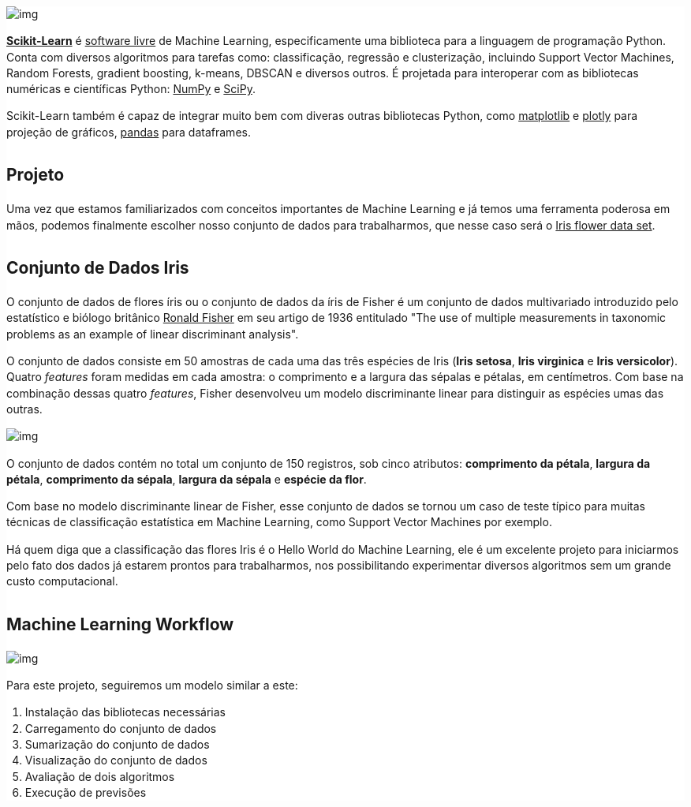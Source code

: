 ![img](https://raw.githubusercontent.com/the-akira/DataScience/master/imagens/scikit-learn-logo-small.png)

**[Scikit-Learn](https://scikit-learn.org/stable/)** é [software livre](https://en.wikipedia.org/wiki/Free_software) de Machine Learning, especificamente uma biblioteca para a linguagem de programação Python. Conta com diversos algoritmos para tarefas como: classificação, regressão e clusterização, incluindo Support Vector Machines, Random Forests, gradient boosting, k-means, DBSCAN e diversos outros. É projetada para interoperar com as bibliotecas numéricas e científicas Python: [NumPy](https://en.wikipedia.org/wiki/NumPy) e [SciPy](https://www.scipy.org/).

Scikit-Learn também é capaz de integrar muito bem com diveras outras bibliotecas Python, como [matplotlib](https://en.wikipedia.org/wiki/Matplotlib) e [plotly](https://en.wikipedia.org/wiki/Plotly) para projeção de gráficos, [pandas](https://pandas.pydata.org/) para dataframes.

## Projeto

Uma vez que estamos familiarizados com conceitos importantes de Machine Learning e já temos uma ferramenta poderosa em mãos, podemos finalmente escolher nosso conjunto de dados para trabalharmos, que nesse caso será o [Iris flower data set](https://en.wikipedia.org/wiki/Iris_flower_data_set).

## Conjunto de Dados Iris

O conjunto de dados de flores íris ou o conjunto de dados da íris de Fisher é um conjunto de dados multivariado introduzido pelo estatístico e biólogo britânico [Ronald Fisher](https://en.wikipedia.org/wiki/Ronald_Fisher) em seu artigo de 1936 entitulado "The use of multiple measurements in taxonomic problems as an example of linear discriminant analysis".

O conjunto de dados consiste em 50 amostras de cada uma das três espécies de Iris (**Iris setosa**, **Iris virginica** e **Iris versicolor**). Quatro *features* foram medidas em cada amostra: o comprimento e a largura das sépalas e pétalas, em centímetros. Com base na combinação dessas quatro *features*, Fisher desenvolveu um modelo discriminante linear para distinguir as espécies umas das outras.

![img](https://raw.githubusercontent.com/the-akira/DataScience/master/imagens/iris-flower-dataset.png)

O conjunto de dados contém no total um conjunto de 150 registros, sob cinco atributos: **comprimento da pétala**, **largura da pétala**, **comprimento da sépala**, **largura da sépala** e **espécie da flor**.

Com base no modelo discriminante linear de Fisher, esse conjunto de dados se tornou um caso de teste típico para muitas técnicas de classificação estatística em Machine Learning, como Support Vector Machines por exemplo.

Há quem diga que a classificação das flores Iris é o Hello World do Machine Learning, ele é um excelente projeto para iniciarmos pelo fato dos dados já estarem prontos para trabalharmos, nos possibilitando experimentar diversos algoritmos sem um grande custo computacional.

## Machine Learning Workflow

![img](https://arquivos.netlify.app/machinelearning/MLWorkflow.png)

Para este projeto, seguiremos um modelo similar a este:

1. Instalação das bibliotecas necessárias
2. Carregamento do conjunto de dados
3. Sumarização do conjunto de dados
4. Visualização do conjunto de dados
5. Avaliação de dois algoritmos
6. Execução de previsões
